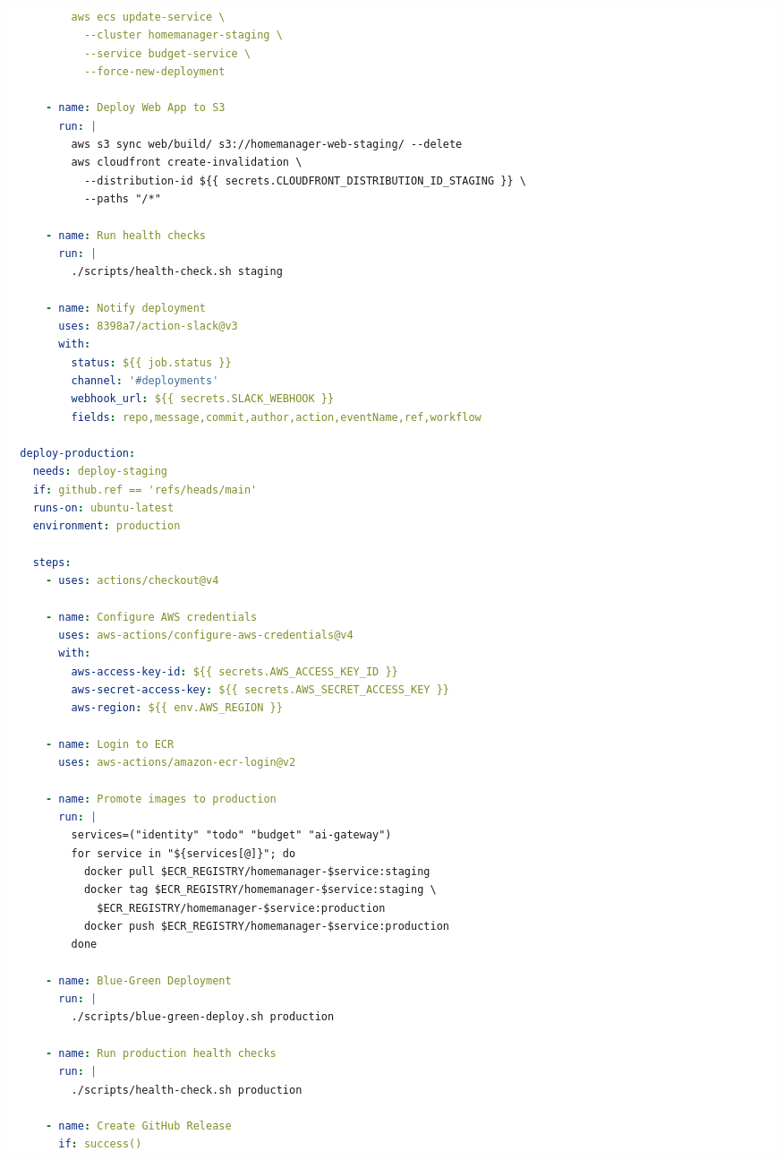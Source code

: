 ```yaml
          aws ecs update-service \
            --cluster homemanager-staging \
            --service budget-service \
            --force-new-deployment
      
      - name: Deploy Web App to S3
        run: |
          aws s3 sync web/build/ s3://homemanager-web-staging/ --delete
          aws cloudfront create-invalidation \
            --distribution-id ${{ secrets.CLOUDFRONT_DISTRIBUTION_ID_STAGING }} \
            --paths "/*"
      
      - name: Run health checks
        run: |
          ./scripts/health-check.sh staging
      
      - name: Notify deployment
        uses: 8398a7/action-slack@v3
        with:
          status: ${{ job.status }}
          channel: '#deployments'
          webhook_url: ${{ secrets.SLACK_WEBHOOK }}
          fields: repo,message,commit,author,action,eventName,ref,workflow

  deploy-production:
    needs: deploy-staging
    if: github.ref == 'refs/heads/main'
    runs-on: ubuntu-latest
    environment: production
    
    steps:
      - uses: actions/checkout@v4
      
      - name: Configure AWS credentials
        uses: aws-actions/configure-aws-credentials@v4
        with:
          aws-access-key-id: ${{ secrets.AWS_ACCESS_KEY_ID }}
          aws-secret-access-key: ${{ secrets.AWS_SECRET_ACCESS_KEY }}
          aws-region: ${{ env.AWS_REGION }}
      
      - name: Login to ECR
        uses: aws-actions/amazon-ecr-login@v2
      
      - name: Promote images to production
        run: |
          services=("identity" "todo" "budget" "ai-gateway")
          for service in "${services[@]}"; do
            docker pull $ECR_REGISTRY/homemanager-$service:staging
            docker tag $ECR_REGISTRY/homemanager-$service:staging \
              $ECR_REGISTRY/homemanager-$service:production
            docker push $ECR_REGISTRY/homemanager-$service:production
          done
      
      - name: Blue-Green Deployment
        run: |
          ./scripts/blue-green-deploy.sh production
      
      - name: Run production health checks
        run: |
          ./scripts/health-check.sh production
      
      - name: Create GitHub Release
        if: success()
```